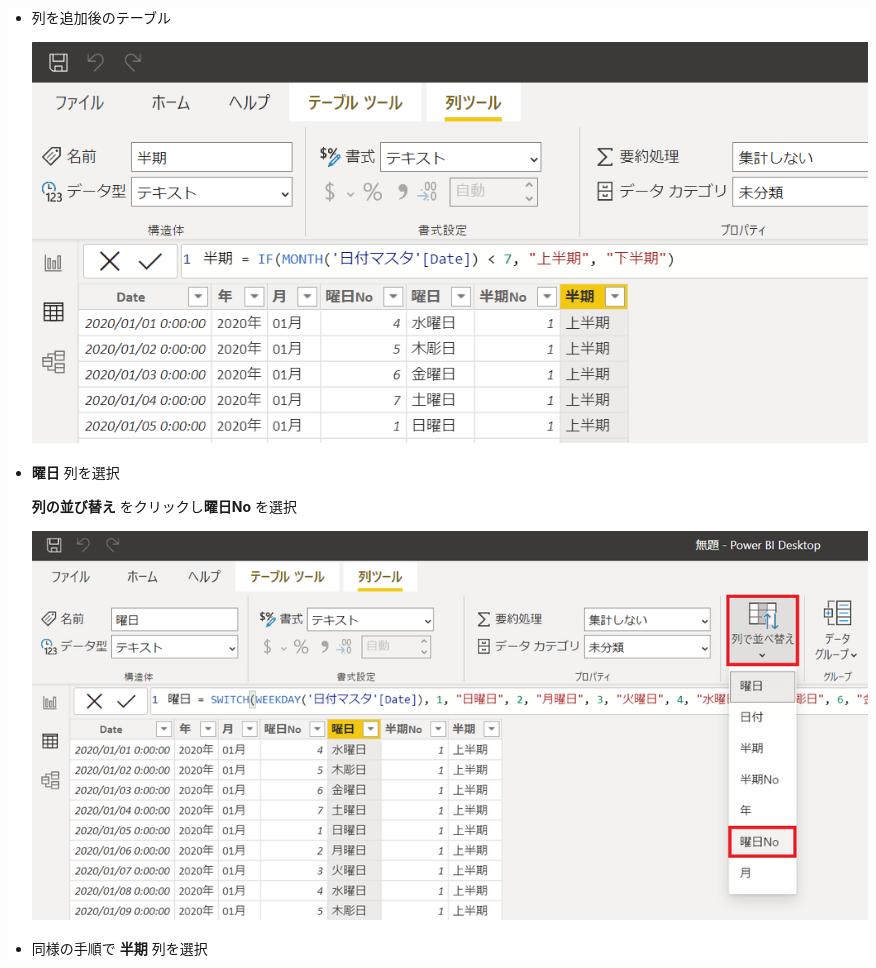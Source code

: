  - 列を追加後のテーブル

    <img src="images/create-calendar-07.png" />

- **曜日** 列を選択

  **列の並び替え** をクリックし**曜日No** を選択

  <img src="images/create-calendar-08.png" />

- 同様の手順で **半期** 列を選択
